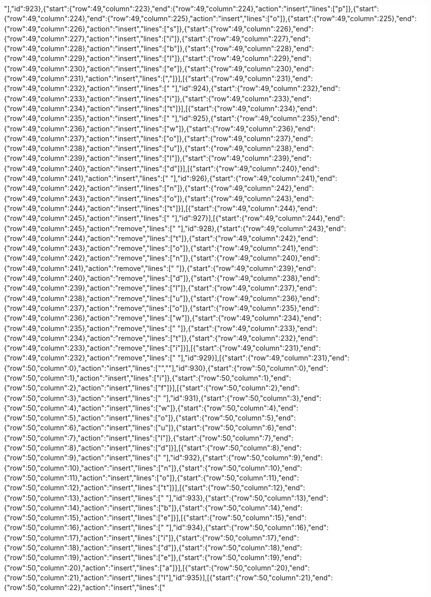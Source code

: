 "],"id":923},{"start":{"row":49,"column":223},"end":{"row":49,"column":224},"action":"insert","lines":["p"]},{"start":{"row":49,"column":224},"end":{"row":49,"column":225},"action":"insert","lines":["o"]},{"start":{"row":49,"column":225},"end":{"row":49,"column":226},"action":"insert","lines":["s"]},{"start":{"row":49,"column":226},"end":{"row":49,"column":227},"action":"insert","lines":["i"]},{"start":{"row":49,"column":227},"end":{"row":49,"column":228},"action":"insert","lines":["b"]},{"start":{"row":49,"column":228},"end":{"row":49,"column":229},"action":"insert","lines":["l"]},{"start":{"row":49,"column":229},"end":{"row":49,"column":230},"action":"insert","lines":["e"]},{"start":{"row":49,"column":230},"end":{"row":49,"column":231},"action":"insert","lines":[","]}],[{"start":{"row":49,"column":231},"end":{"row":49,"column":232},"action":"insert","lines":[" "],"id":924},{"start":{"row":49,"column":232},"end":{"row":49,"column":233},"action":"insert","lines":["i"]},{"start":{"row":49,"column":233},"end":{"row":49,"column":234},"action":"insert","lines":["t"]}],[{"start":{"row":49,"column":234},"end":{"row":49,"column":235},"action":"insert","lines":[" "],"id":925},{"start":{"row":49,"column":235},"end":{"row":49,"column":236},"action":"insert","lines":["w"]},{"start":{"row":49,"column":236},"end":{"row":49,"column":237},"action":"insert","lines":["o"]},{"start":{"row":49,"column":237},"end":{"row":49,"column":238},"action":"insert","lines":["u"]},{"start":{"row":49,"column":238},"end":{"row":49,"column":239},"action":"insert","lines":["l"]},{"start":{"row":49,"column":239},"end":{"row":49,"column":240},"action":"insert","lines":["d"]}],[{"start":{"row":49,"column":240},"end":{"row":49,"column":241},"action":"insert","lines":[" "],"id":926},{"start":{"row":49,"column":241},"end":{"row":49,"column":242},"action":"insert","lines":["n"]},{"start":{"row":49,"column":242},"end":{"row":49,"column":243},"action":"insert","lines":["o"]},{"start":{"row":49,"column":243},"end":{"row":49,"column":244},"action":"insert","lines":["t"]}],[{"start":{"row":49,"column":244},"end":{"row":49,"column":245},"action":"insert","lines":[" "],"id":927}],[{"start":{"row":49,"column":244},"end":{"row":49,"column":245},"action":"remove","lines":[" "],"id":928},{"start":{"row":49,"column":243},"end":{"row":49,"column":244},"action":"remove","lines":["t"]},{"start":{"row":49,"column":242},"end":{"row":49,"column":243},"action":"remove","lines":["o"]},{"start":{"row":49,"column":241},"end":{"row":49,"column":242},"action":"remove","lines":["n"]},{"start":{"row":49,"column":240},"end":{"row":49,"column":241},"action":"remove","lines":[" "]},{"start":{"row":49,"column":239},"end":{"row":49,"column":240},"action":"remove","lines":["d"]},{"start":{"row":49,"column":238},"end":{"row":49,"column":239},"action":"remove","lines":["l"]},{"start":{"row":49,"column":237},"end":{"row":49,"column":238},"action":"remove","lines":["u"]},{"start":{"row":49,"column":236},"end":{"row":49,"column":237},"action":"remove","lines":["o"]},{"start":{"row":49,"column":235},"end":{"row":49,"column":236},"action":"remove","lines":["w"]},{"start":{"row":49,"column":234},"end":{"row":49,"column":235},"action":"remove","lines":[" "]},{"start":{"row":49,"column":233},"end":{"row":49,"column":234},"action":"remove","lines":["t"]},{"start":{"row":49,"column":232},"end":{"row":49,"column":233},"action":"remove","lines":["i"]}],[{"start":{"row":49,"column":231},"end":{"row":49,"column":232},"action":"remove","lines":[" "],"id":929}],[{"start":{"row":49,"column":231},"end":{"row":50,"column":0},"action":"insert","lines":["",""],"id":930},{"start":{"row":50,"column":0},"end":{"row":50,"column":1},"action":"insert","lines":["i"]},{"start":{"row":50,"column":1},"end":{"row":50,"column":2},"action":"insert","lines":["f"]}],[{"start":{"row":50,"column":2},"end":{"row":50,"column":3},"action":"insert","lines":[" "],"id":931},{"start":{"row":50,"column":3},"end":{"row":50,"column":4},"action":"insert","lines":["w"]},{"start":{"row":50,"column":4},"end":{"row":50,"column":5},"action":"insert","lines":["o"]},{"start":{"row":50,"column":5},"end":{"row":50,"column":6},"action":"insert","lines":["u"]},{"start":{"row":50,"column":6},"end":{"row":50,"column":7},"action":"insert","lines":["l"]},{"start":{"row":50,"column":7},"end":{"row":50,"column":8},"action":"insert","lines":["d"]}],[{"start":{"row":50,"column":8},"end":{"row":50,"column":9},"action":"insert","lines":[" "],"id":932},{"start":{"row":50,"column":9},"end":{"row":50,"column":10},"action":"insert","lines":["n"]},{"start":{"row":50,"column":10},"end":{"row":50,"column":11},"action":"insert","lines":["o"]},{"start":{"row":50,"column":11},"end":{"row":50,"column":12},"action":"insert","lines":["t"]}],[{"start":{"row":50,"column":12},"end":{"row":50,"column":13},"action":"insert","lines":[" "],"id":933},{"start":{"row":50,"column":13},"end":{"row":50,"column":14},"action":"insert","lines":["b"]},{"start":{"row":50,"column":14},"end":{"row":50,"column":15},"action":"insert","lines":["e"]}],[{"start":{"row":50,"column":15},"end":{"row":50,"column":16},"action":"insert","lines":[" "],"id":934},{"start":{"row":50,"column":16},"end":{"row":50,"column":17},"action":"insert","lines":["i"]},{"start":{"row":50,"column":17},"end":{"row":50,"column":18},"action":"insert","lines":["d"]},{"start":{"row":50,"column":18},"end":{"row":50,"column":19},"action":"insert","lines":["e"]},{"start":{"row":50,"column":19},"end":{"row":50,"column":20},"action":"insert","lines":["a"]}],[{"start":{"row":50,"column":20},"end":{"row":50,"column":21},"action":"insert","lines":["l"],"id":935}],[{"start":{"row":50,"column":21},"end":{"row":50,"column":22},"action":"insert","lines":["